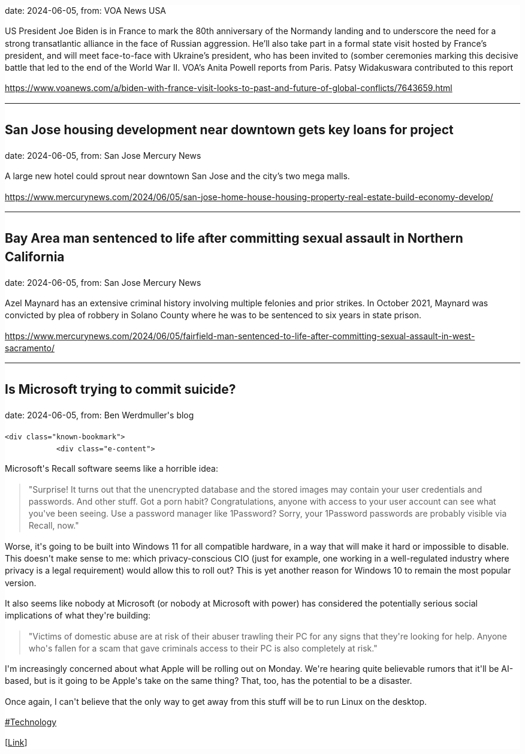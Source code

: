 date: 2024-06-05, from: VOA News USA

US President Joe Biden is in France to mark the 80th anniversary of the Normandy landing and to underscore the need for a strong transatlantic alliance in the face of Russian aggression. He’ll also take part in a formal state visit hosted by France’s president, and will meet face-to-face with Ukraine’s president, who has been invited to (somber ceremonies marking this decisive battle that led to the end of the World War II. VOA’s Anita Powell reports from Paris. Patsy Widakuswara contributed to this report 

<https://www.voanews.com/a/biden-with-france-visit-looks-to-past-and-future-of-global-conflicts/7643659.html>

---

## San Jose housing development near downtown gets key loans for project

date: 2024-06-05, from: San Jose Mercury News

A large new hotel could sprout near downtown San Jose and the city’s two mega malls. 

<https://www.mercurynews.com/2024/06/05/san-jose-home-house-housing-property-real-estate-build-economy-develop/>

---

## Bay Area man sentenced to life after committing sexual assault in Northern California

date: 2024-06-05, from: San Jose Mercury News

Azel Maynard has an extensive criminal history involving multiple felonies and prior strikes. In October 2021, Maynard was convicted by plea of robbery in Solano County where he was to be sentenced to six years in state prison. 

<https://www.mercurynews.com/2024/06/05/fairfield-man-sentenced-to-life-after-committing-sexual-assault-in-west-sacramento/>

---

## Is Microsoft trying to commit suicide?

date: 2024-06-05, from: Ben Werdmuller's blog

    <div class="known-bookmark">
                <div class="e-content">
<p>Microsoft's Recall software seems like a horrible idea:</p><blockquote><p>"Surprise! It turns out that the unencrypted database and the stored images may contain your user credentials and passwords. And other stuff. Got a porn habit? Congratulations, anyone with access to your user account can see what you've been seeing. Use a password manager like 1Password? Sorry, your 1Password passwords are probably visible via Recall, now."</p></blockquote><p>Worse, it's going to be built into Windows 11 for all compatible hardware, in a way that will make it hard or impossible to disable. This doesn't make sense to me: which privacy-conscious CIO (just for example, one working in a well-regulated industry where privacy is a legal requirement) would allow this to roll out? This is yet another reason for Windows 10 to remain the most popular version.</p><p>It also seems like nobody at Microsoft (or nobody at Microsoft with power) has considered the potentially serious social implications of what they're building:</p><blockquote><p>"Victims of domestic abuse are at risk of their abuser trawling their PC for any signs that they're looking for help. Anyone who's fallen for a scam that gave criminals access to their PC is also completely at risk."</p></blockquote><p>I'm increasingly concerned about what Apple will be rolling out on Monday. We're hearing quite believable rumors that it'll be AI-based, but is it going to be Apple's take on the same thing? That, too, has the potential to be a disaster.</p><p>Once again, I can't believe that the only way to get away from this stuff will be to run Linux on the desktop.</p>
<p><a href="https://werd.io/tag/Technology" class="p-category" rel="tag">#Technology</a></p>
            <p>[<a href="https://www.antipope.org/charlie/blog-static/2024/06/is-microsoft-trying-to-commit-.html">Link</a>]</p>
        </div>